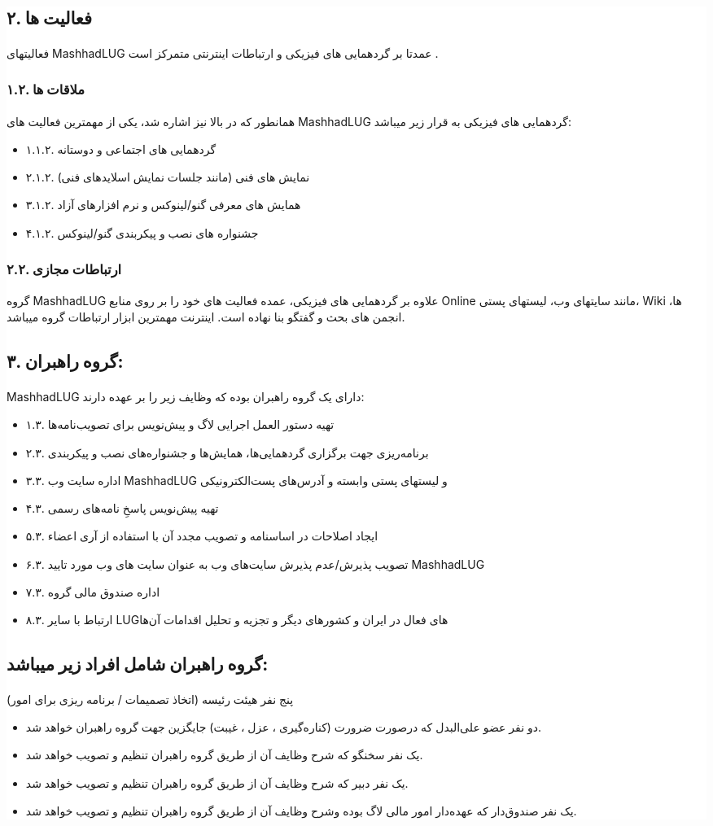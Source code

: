 ## ۲. فعالیت ها

فعالیتهای MashhadLUG عمدتا بر گردهمایی های فیزیکی و ارتباطات اینترنتی متمرکز است .

### ۱.۲. ملاقات ها

همانطور که در بالا نیز اشاره شد، یکی از مهمترین فعالیت های MashhadLUG گردهمایی های فیزیکی به قرار زیر میباشد:


* ۱.۱.۲. گردهمایی های اجتماعی و دوستانه

* ۲.۱.۲. نمایش های فنی (مانند جلسات نمایش اسلایدهای فنی)

* ۳.۱.۲. همایش های معرفی گنو/لینوکس و نرم افزارهای آزاد

* ۴.۱.۲. جشنواره های نصب و پیکربندی گنو/لینوکس


### ۲.۲. ارتباطات مجازی

گروه MashhadLUG علاوه بر گردهمایی های فیزیکی، عمده فعالیت های خود را بر روی منابع Online مانند سایتهای وب، لیستهای پستی، Wiki ها، انجمن های بحث و گفتگو بنا نهاده است. اینترنت مهمترین ابزار ارتباطات گروه میباشد.

## ۳. گروه راهبران‌:

MashhadLUG دارای یک گروه راهبران بوده که وظایف زیر را بر عهده دارند:


* ۱.۳. تهیه دستور العمل اجرایی لاگ و پیش‌نویس برای تصویب‌نامه‌ها

* ۲.۳. برنامه‌ریزی جهت برگزاری گردهمایی‌ها، همایش‌ها و جشنواره‌های نصب و پیکربندی

* ۳.۳. اداره سایت وب MashhadLUG و لیستهای پستی وابسته و آدرس‌های پست‌الکترونیکی

* ۴.۳. تهیه پیش‌نویس پاسخِ نامه‌های رسمی

* ۵.۳. ایجاد اصلاحات در اساسنامه و تصویب مجدد آن با استفاده از آری اعضاء

* ۶.۳. تصویب پذیرش/عدم پذیرش سایت‌های وب به عنوان سایت های وب مورد تایید MashhadLUG

* ۷.۳. اداره صندوق مالی گروه

* ۸.۳. ارتباط با سایر LUG‌های فعال در ایران و کشورهای دیگر و تجزیه و تحلیل اقدامات آن‌ها


## گروه راهبران شامل افراد زیر میباشد:

پنج نفر هیئت رئیسه (اتخاذ تصمیمات / برنامه ریزی برای امور)


* دو نفر عضو علی‌البدل‌ که درصورت ضرورت (کناره‌گیری ، عزل ، غیبت) جایگزین جهت گروه راهبران خواهد شد.

* یک نفر سخنگو که شرح وظایف آن از طریق گروه راهبران تنظیم و تصویب خواهد شد‌‌‌‌.

* یک نفر دبیر که شرح وظایف آن از طریق گروه راهبران تنظیم و تصویب خواهد شد‌.

* یک نفر صندوق‌دار که عهده‌دار امور مالی لاگ بوده وشرح وظایف آن از طریق گروه راهبران تنظیم و تصویب خواهد شد‌.
